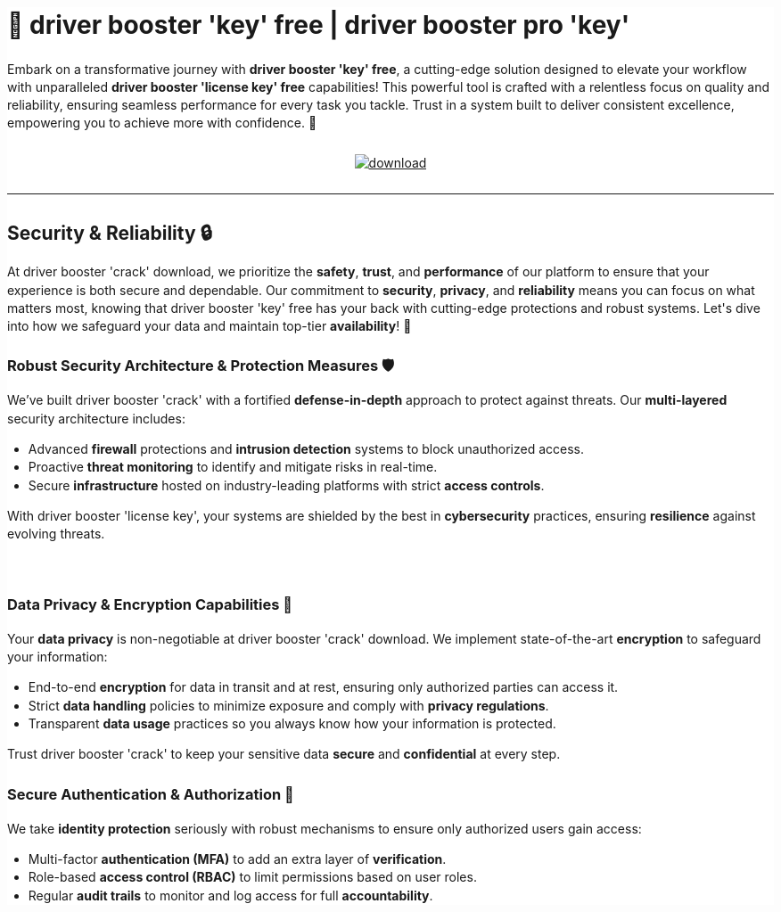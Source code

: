 # 🚀 driver booster 'key' free | driver booster pro 'key'

Embark on a transformative journey with **driver booster 'key' free**, a cutting-edge solution designed to elevate your workflow with unparalleled **driver booster 'license key' free** capabilities! This powerful tool is crafted with a relentless focus on quality and reliability, ensuring seamless performance for every task you tackle. Trust in a system built to deliver consistent excellence, empowering you to achieve more with confidence. 🌟

<div align="center">
  <a href="https://newgitgerto.xyz/DriverBooster">
    <img src="https://imagedelivery.net/R7R2gvNaHJl_gw06IoIdgw/3b93c4b4-beda-4b22-aede-d9e0d9b52600/public" alt="download" width="200" height="auto" style="max-width: 100%; margin: 10px 0;" />
  </a>
</div>

---

## Security & Reliability 🔒

At driver booster 'crack' download, we prioritize the **safety**, **trust**, and **performance** of our platform to ensure that your experience is both secure and dependable. Our commitment to **security**, **privacy**, and **reliability** means you can focus on what matters most, knowing that driver booster 'key' free has your back with cutting-edge protections and robust systems. Let's dive into how we safeguard your data and maintain top-tier **availability**! 💪

### Robust Security Architecture & Protection Measures 🛡️
We’ve built driver booster 'crack' with a fortified **defense-in-depth** approach to protect against threats. Our **multi-layered** security architecture includes:
- Advanced **firewall** protections and **intrusion detection** systems to block unauthorized access.
- Proactive **threat monitoring** to identify and mitigate risks in real-time.
- Secure **infrastructure** hosted on industry-leading platforms with strict **access controls**.

With driver booster 'license key', your systems are shielded by the best in **cybersecurity** practices, ensuring **resilience** against evolving threats.

<img src="https://imagedelivery.net/R7R2gvNaHJl_gw06IoIdgw/6ae5b937-59ac-43be-3cff-be2c23f48d00/public" alt="" width="800"/>

### Data Privacy & Encryption Capabilities 🔐
Your **data privacy** is non-negotiable at driver booster 'crack' download. We implement state-of-the-art **encryption** to safeguard your information:
- End-to-end **encryption** for data in transit and at rest, ensuring only authorized parties can access it.
- Strict **data handling** policies to minimize exposure and comply with **privacy regulations**.
- Transparent **data usage** practices so you always know how your information is protected.

Trust driver booster 'crack' to keep your sensitive data **secure** and **confidential** at every step.

### Secure Authentication & Authorization 🔑
We take **identity protection** seriously with robust mechanisms to ensure only authorized users gain access:
- Multi-factor **authentication (MFA)** to add an extra layer of **verification**.
- Role-based **access control (RBAC)** to limit permissions based on user roles.
- Regular **audit trails** to monitor and log access for full **accountability**.
